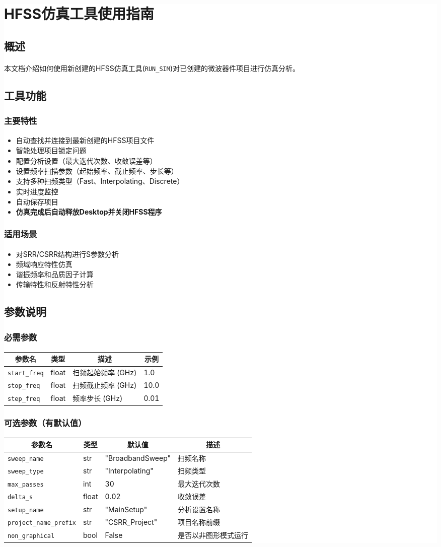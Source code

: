 # HFSS仿真工具使用指南

## 概述

本文档介绍如何使用新创建的HFSS仿真工具(`RUN_SIM`)对已创建的微波器件项目进行仿真分析。

## 工具功能

### 主要特性
- 自动查找并连接到最新创建的HFSS项目文件
- 智能处理项目锁定问题
- 配置分析设置（最大迭代次数、收敛误差等）
- 设置频率扫描参数（起始频率、截止频率、步长等）
- 支持多种扫频类型（Fast、Interpolating、Discrete）
- 实时进度监控
- 自动保存项目
- **仿真完成后自动释放Desktop并关闭HFSS程序**

### 适用场景
- 对SRR/CSRR结构进行S参数分析
- 频域响应特性仿真
- 谐振频率和品质因子计算
- 传输特性和反射特性分析

## 参数说明

### 必需参数
| 参数名 | 类型 | 描述 | 示例 |
|--------|------|------|------|
| `start_freq` | float | 扫频起始频率 (GHz) | 1.0 |
| `stop_freq` | float | 扫频截止频率 (GHz) | 10.0 |
| `step_freq` | float | 频率步长 (GHz) | 0.01 |

### 可选参数（有默认值）
| 参数名 | 类型 | 默认值 | 描述 |
|--------|------|--------|------|
| `sweep_name` | str | "BroadbandSweep" | 扫频名称 |
| `sweep_type` | str | "Interpolating" | 扫频类型 |
| `max_passes` | int | 30 | 最大迭代次数 |
| `delta_s` | float | 0.02 | 收敛误差 |
| `setup_name` | str | "MainSetup" | 分析设置名称 |
| `project_name_prefix` | str | "CSRR_Project" | 项目名称前缀 |
| `non_graphical` | bool | False | 是否以非图形模式运行 |
